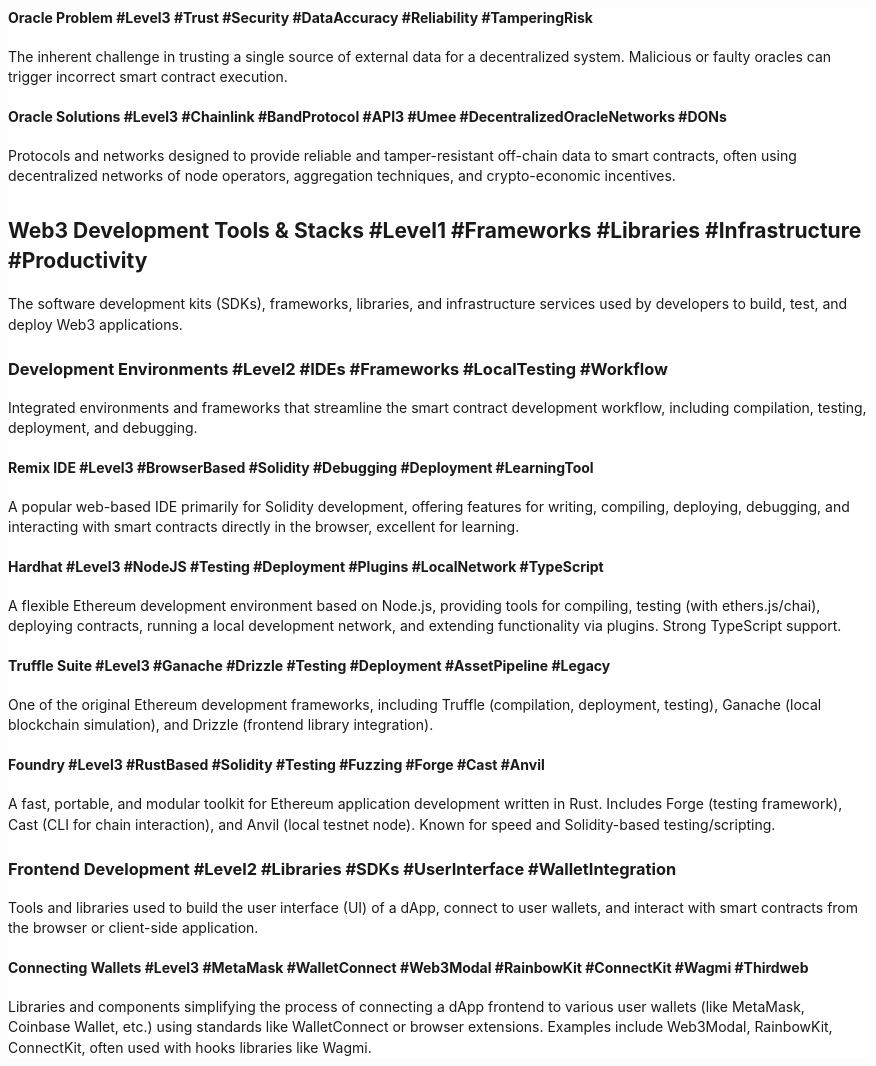 #### Oracle Problem #Level3 #Trust #Security #DataAccuracy #Reliability #TamperingRisk
The inherent challenge in trusting a single source of external data for a decentralized system. Malicious or faulty oracles can trigger incorrect smart contract execution.

#### Oracle Solutions #Level3 #Chainlink #BandProtocol #API3 #Umee #DecentralizedOracleNetworks #DONs
Protocols and networks designed to provide reliable and tamper-resistant off-chain data to smart contracts, often using decentralized networks of node operators, aggregation techniques, and crypto-economic incentives.

## Web3 Development Tools & Stacks #Level1 #Frameworks #Libraries #Infrastructure #Productivity
The software development kits (SDKs), frameworks, libraries, and infrastructure services used by developers to build, test, and deploy Web3 applications.

### Development Environments #Level2 #IDEs #Frameworks #LocalTesting #Workflow
Integrated environments and frameworks that streamline the smart contract development workflow, including compilation, testing, deployment, and debugging.

#### Remix IDE #Level3 #BrowserBased #Solidity #Debugging #Deployment #LearningTool
A popular web-based IDE primarily for Solidity development, offering features for writing, compiling, deploying, debugging, and interacting with smart contracts directly in the browser, excellent for learning.

#### Hardhat #Level3 #NodeJS #Testing #Deployment #Plugins #LocalNetwork #TypeScript
A flexible Ethereum development environment based on Node.js, providing tools for compiling, testing (with ethers.js/chai), deploying contracts, running a local development network, and extending functionality via plugins. Strong TypeScript support.

#### Truffle Suite #Level3 #Ganache #Drizzle #Testing #Deployment #AssetPipeline #Legacy
One of the original Ethereum development frameworks, including Truffle (compilation, deployment, testing), Ganache (local blockchain simulation), and Drizzle (frontend library integration).

#### Foundry #Level3 #RustBased #Solidity #Testing #Fuzzing #Forge #Cast #Anvil
A fast, portable, and modular toolkit for Ethereum application development written in Rust. Includes Forge (testing framework), Cast (CLI for chain interaction), and Anvil (local testnet node). Known for speed and Solidity-based testing/scripting.

### Frontend Development #Level2 #Libraries #SDKs #UserInterface #WalletIntegration
Tools and libraries used to build the user interface (UI) of a dApp, connect to user wallets, and interact with smart contracts from the browser or client-side application.

#### Connecting Wallets #Level3 #MetaMask #WalletConnect #Web3Modal #RainbowKit #ConnectKit #Wagmi #Thirdweb
Libraries and components simplifying the process of connecting a dApp frontend to various user wallets (like MetaMask, Coinbase Wallet, etc.) using standards like WalletConnect or browser extensions. Examples include Web3Modal, RainbowKit, ConnectKit, often used with hooks libraries like Wagmi.
